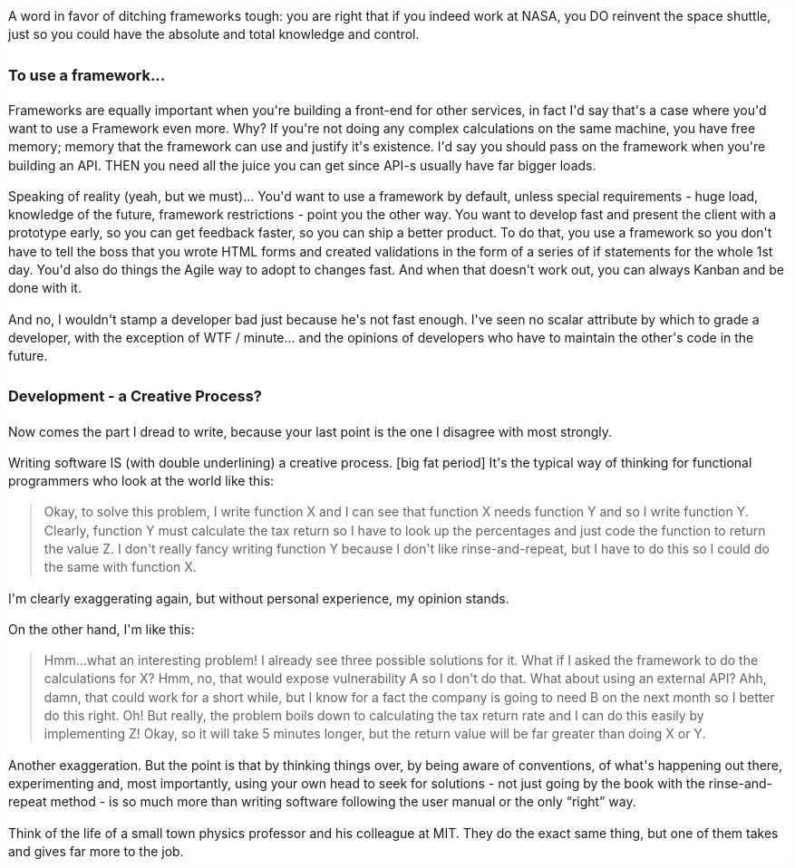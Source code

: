 A word in favor of ditching frameworks tough: you are right that if you indeed work at NASA, you DO reinvent the space shuttle, just so you could have the absolute and total knowledge and control.

### To use a framework...

Frameworks are equally important when you're building a front-end for other services, in fact I'd say that's a case where you'd want to use a Framework even more. Why? If you're not doing any complex calculations on the same machine, you have free memory; memory that the framework can use and justify it's existence. I'd say you should pass on the framework when you're building an API. THEN you need all the juice you can get since API-s usually have far bigger loads.

Speaking of reality (yeah, but we must)... You'd want to use a framework by default, unless special requirements - huge load, knowledge of the future, framework restrictions - point you the other way. You want to develop fast and present the client with a prototype early, so you can get feedback faster, so you can ship a better product. To do that, you use a framework so you don't have to tell the boss that you wrote HTML forms and created validations in the form of a series of if statements for the whole 1st day. You'd also do things the Agile way to adopt to changes fast. And when that doesn't work out, you can always Kanban and be done with it.

And no, I wouldn't stamp a developer bad just because he's not fast enough. I've seen no scalar attribute by which to grade a developer, with the exception of WTF / minute... and the opinions of developers who have to maintain the other's code in the future.

### Development - a Creative Process?

Now comes the part I dread to write, because your last point is the one I disagree with most strongly.

Writing software IS (with double underlining) a creative process. [big fat period] It's the typical way of thinking for functional programmers who look at the world like this:

> Okay, to solve this problem, I write function X and I can see that function X needs function Y and so I write function Y. Clearly, function Y must calculate the tax return so I have to look up the percentages and just code the function to return the value Z. I don't really fancy writing function Y because I don't like rinse-and-repeat, but I have to do this so I could do the same with function X.

I'm clearly exaggerating again, but without personal experience, my opinion stands.

On the other hand, I'm like this:

> Hmm...what an interesting problem! I already see three possible solutions for it. What if I asked the framework to do the calculations for X? Hmm, no, that would expose vulnerability A so I don't do that. What about using an external API? Ahh, damn, that could work for a short while, but I know for a fact the company is going to need B on the next month so I better do this right. Oh! But really, the problem boils down to calculating the tax return rate and I can do this easily by implementing Z! Okay, so it will take 5 minutes longer, but the return value will be far greater than doing X or Y.

Another exaggeration. But the point is that by thinking things over, by being aware of conventions, of what's happening out there, experimenting and, most importantly, using your own head to seek for solutions - not just going by the book with the rinse-and-repeat method - is so much more than writing software following the user manual or the only &ldquo;right&rdquo; way.

Think of the life of a small town physics professor and his colleague at MIT. They do the exact same thing, but one of them takes and gives far more to the job.
